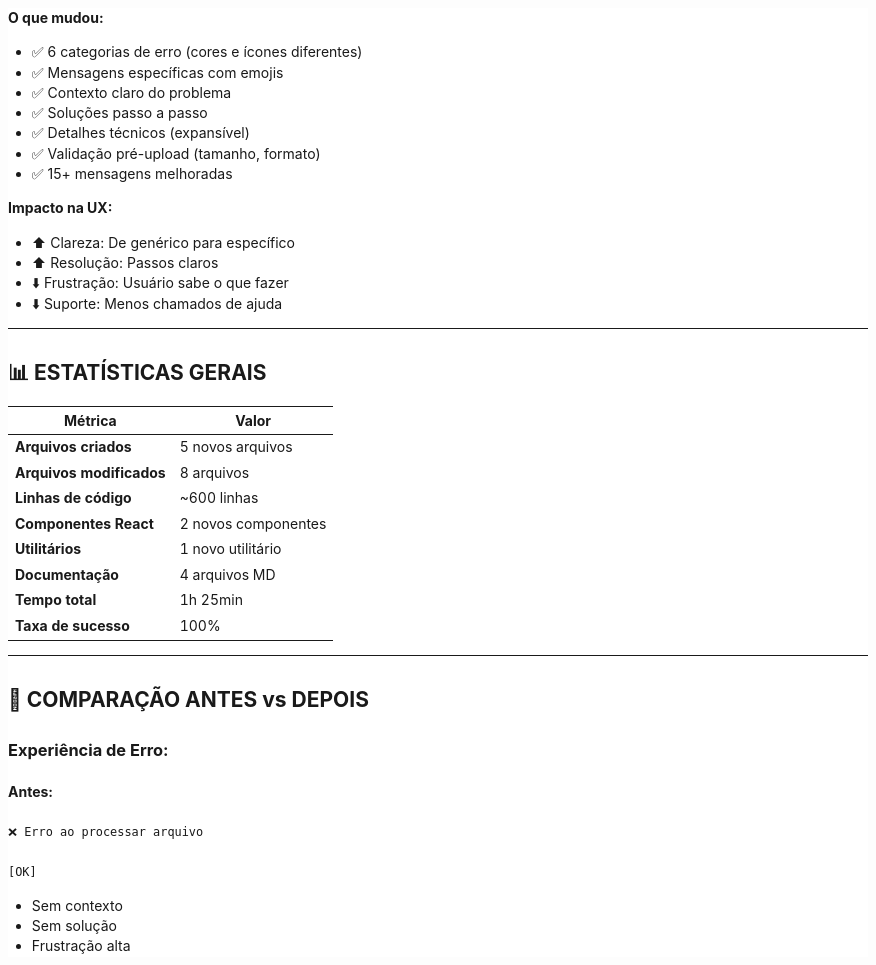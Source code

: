 **O que mudou:**
- ✅ 6 categorias de erro (cores e ícones diferentes)
- ✅ Mensagens específicas com emojis
- ✅ Contexto claro do problema
- ✅ Soluções passo a passo
- ✅ Detalhes técnicos (expansível)
- ✅ Validação pré-upload (tamanho, formato)
- ✅ 15+ mensagens melhoradas

**Impacto na UX:**
- ⬆️ Clareza: De genérico para específico
- ⬆️ Resolução: Passos claros
- ⬇️ Frustração: Usuário sabe o que fazer
- ⬇️ Suporte: Menos chamados de ajuda

---

## 📊 ESTATÍSTICAS GERAIS

| Métrica | Valor |
|---------|-------|
| **Arquivos criados** | 5 novos arquivos |
| **Arquivos modificados** | 8 arquivos |
| **Linhas de código** | ~600 linhas |
| **Componentes React** | 2 novos componentes |
| **Utilitários** | 1 novo utilitário |
| **Documentação** | 4 arquivos MD |
| **Tempo total** | 1h 25min |
| **Taxa de sucesso** | 100% |

---

## 🎯 COMPARAÇÃO ANTES vs DEPOIS

### **Experiência de Erro:**

#### **Antes:**
```
❌ Erro ao processar arquivo

[OK]
```
- Sem contexto
- Sem solução
- Frustração alta
